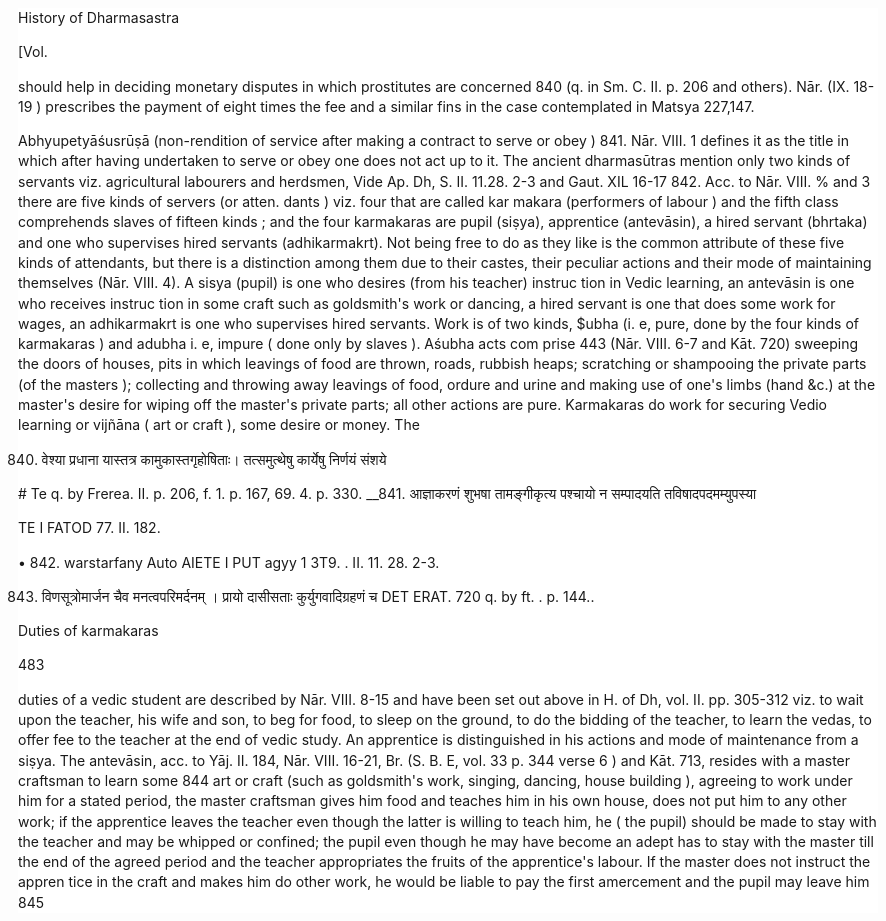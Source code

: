 History of Dharmasastra 

[Vol. 

should help in deciding monetary disputes in which prostitutes are concerned 840 (q. in Sm. C. II. p. 206 and others). Nār. (IX. 18-19 ) prescribes the payment of eight times the fee and a similar fins in the case contemplated in Matsya 227,147. 

Abhyupetyāśusrūṣā (non-rendition of service after making a contract to serve or obey ) 841. Nār. VIII. 1 defines it as the title in which after having undertaken to serve or obey one does not act up to it. The ancient dharmasūtras mention only two kinds of servants viz. agricultural labourers and herdsmen, Vide Ap. Dh, S. II. 11.28. 2-3 and Gaut. XIL 16-17 842. Acc. to Nār. VIII. % and 3 there are five kinds of servers (or atten. dants ) viz. four that are called kar makara (performers of labour ) and the fifth class comprehends slaves of fifteen kinds ; and the four karmakaras are pupil (siṣya), apprentice (antevāsin), a hired servant (bhrtaka) and one who supervises hired servants (adhikarmakrt). Not being free to do as they like is the common attribute of these five kinds of attendants, but there is a distinction among them due to their castes, their peculiar actions and their mode of maintaining themselves (Nār. VIII. 4). A sisya (pupil) is one who desires (from his teacher) instruc tion in Vedic learning, an antevāsin is one who receives instruc tion in some craft such as goldsmith's work or dancing, a hired servant is one that does some work for wages, an adhikarmakrt is one who supervises hired servants. Work is of two kinds, $ubha (i. e, pure, done by the four kinds of karmakaras ) and adubha i. e, impure ( done only by slaves ). Aśubha acts com prise 443 (Nār. VIII. 6-7 and Kāt. 720) sweeping the doors of houses, pits in which leavings of food are thrown, roads, rubbish heaps; scratching or shampooing the private parts (of the masters ); collecting and throwing away leavings of food, ordure and urine and making use of one's limbs (hand &c.) at the master's desire for wiping off the master's private parts; all other actions are pure. Karmakaras do work for securing Vedio learning or vijñāna ( art or craft ), some desire or money. The 

840. वेश्या प्रधाना यास्तत्र कामुकास्तगृहोषिताः। तत्समुत्थेषु कार्येषु निर्णयं संशये 

\# Te q. by Frerea. II. p. 206, f. 1. p. 167, 69. 4. p. 330. __841. आज्ञाकरणं शुभषा तामङ्गीकृत्य पश्चायो न सम्पादयति तविषादपदमम्युपस्या 

TE I FATOD 77. II. 182. 

• 842. warstarfany Auto AIETE I PUT agyy 1 3T9. . II. 11. 28. 2-3. 

843. विणसूत्रोमार्जन चैव मनत्वपरिमर्दनम् । प्रायो दासीसताः कुर्युगवादिग्रहणं च DET ERAT. 720 q. by ft. . p. 144.. 

Duties of karmakaras 

483 

duties of a vedic student are described by Nār. VIII. 8-15 and have been set out above in H. of Dh, vol. II. pp. 305-312 viz. to wait upon the teacher, his wife and son, to beg for food, to sleep on the ground, to do the bidding of the teacher, to learn the vedas, to offer fee to the teacher at the end of vedic study. An apprentice is distinguished in his actions and mode of maintenance from a siṣya. The antevāsin, acc. to Yāj. II. 184, Nār. VIII. 16-21, Br. (S. B. E, vol. 33 p. 344 verse 6 ) and Kāt. 713, resides with a master craftsman to learn some 844 art or craft (such as goldsmith's work, singing, dancing, house building ), agreeing to work under him for a stated period, the master craftsman gives him food and teaches him in his own house, does not put him to any other work; if the apprentice leaves the teacher even though the latter is willing to teach him, he ( the pupil) should be made to stay with the teacher and may be whipped or confined; the pupil even though he may have become an adept has to stay with the master till the end of the agreed period and the teacher appropriates the fruits of the apprentice's labour. If the master does not instruct the appren tice in the craft and makes him do other work, he would be liable to pay the first amercement and the pupil may leave him 845 
